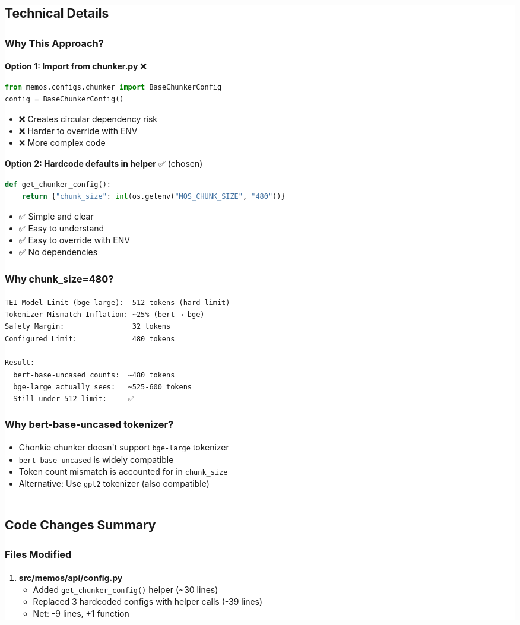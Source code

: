 
## Technical Details

### Why This Approach?

**Option 1: Import from chunker.py** ❌
```python
from memos.configs.chunker import BaseChunkerConfig
config = BaseChunkerConfig()
```
- ❌ Creates circular dependency risk
- ❌ Harder to override with ENV
- ❌ More complex code

**Option 2: Hardcode defaults in helper** ✅ (chosen)
```python
def get_chunker_config():
    return {"chunk_size": int(os.getenv("MOS_CHUNK_SIZE", "480"))}
```
- ✅ Simple and clear
- ✅ Easy to understand
- ✅ Easy to override with ENV
- ✅ No dependencies

### Why chunk_size=480?

```
TEI Model Limit (bge-large):  512 tokens (hard limit)
Tokenizer Mismatch Inflation: ~25% (bert → bge)
Safety Margin:                32 tokens
Configured Limit:             480 tokens

Result:
  bert-base-uncased counts:  ~480 tokens
  bge-large actually sees:   ~525-600 tokens
  Still under 512 limit:     ✅
```

### Why bert-base-uncased tokenizer?

- Chonkie chunker doesn't support `bge-large` tokenizer
- `bert-base-uncased` is widely compatible
- Token count mismatch is accounted for in `chunk_size`
- Alternative: Use `gpt2` tokenizer (also compatible)

---

## Code Changes Summary

### Files Modified

1. **src/memos/api/config.py**
   - Added `get_chunker_config()` helper (~30 lines)
   - Replaced 3 hardcoded configs with helper calls (-39 lines)
   - Net: -9 lines, +1 function
